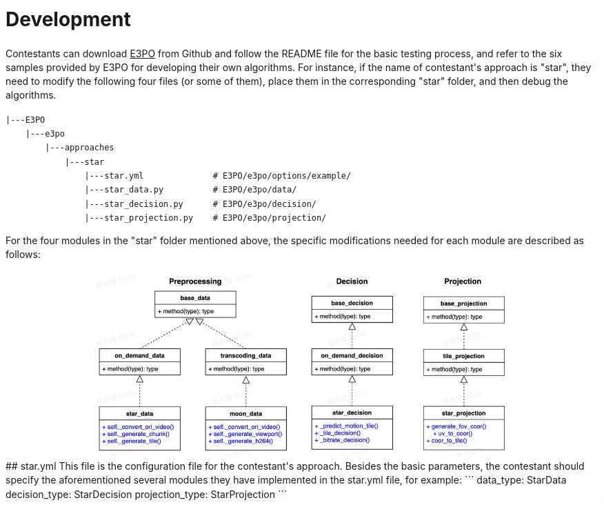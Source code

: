 # Development
Contestants can download [E3PO](https://github.com/bytedance/E3PO) from Github and follow the README file for the basic testing process, and refer to the six samples provided by E3PO for developing their own algorithms. For instance, if the name of contestant's approach is "star", they need to modify the following four files (or some of them), place them in the corresponding "star" folder, and then debug the algorithms.

```
|---E3PO
    |---e3po
        |---approaches
            |---star
                |---star.yml              # E3PO/e3po/options/example/
                |---star_data.py          # E3PO/e3po/data/
                |---star_decision.py      # E3PO/e3po/decision/
                |---star_projection.py    # E3PO/e3po/projection/
```

For the four modules in the "star" folder mentioned above, the specific modifications needed for each module are described as follows:
<div align=center>
    <img src=./uml.jpg width=600 height= />
</div>
## star.yml
This file is the configuration file for the contestant's approach. Besides the basic parameters, the contestant should specify the aforementioned several modules they have implemented in the star.yml file, for example:
```
data_type: StarData
decision_type: StarDecision
projection_type: StarProjection
```

